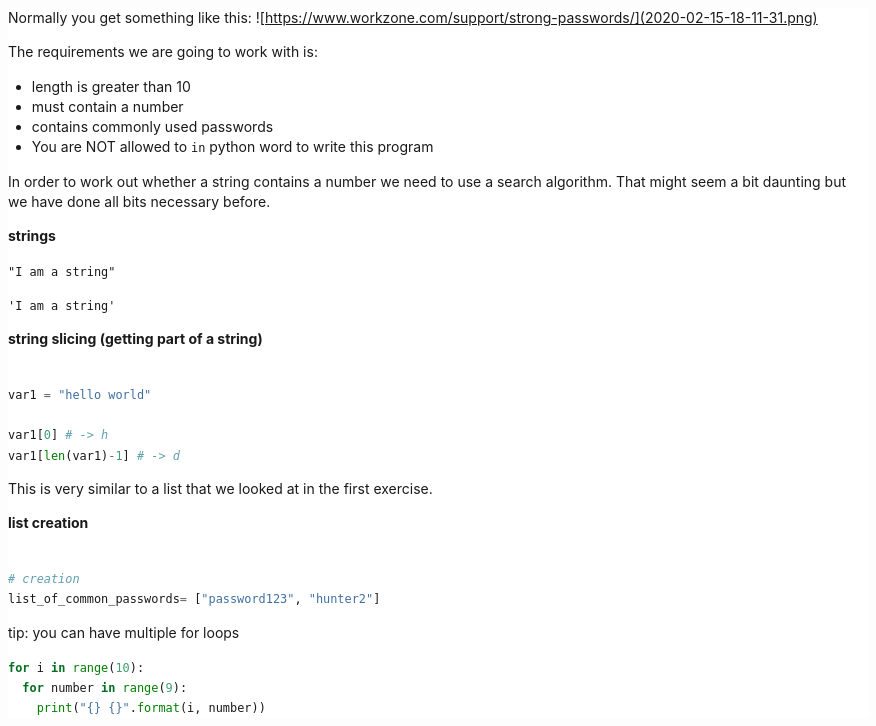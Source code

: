 Normally you get something like this:
![https://www.workzone.com/support/strong-passwords/](2020-02-15-18-11-31.png)

The requirements we are going to work with is:
- length is greater than 10
- must contain a number 
- contains commonly used passwords
- You are NOT allowed to `in` python word to write this program

In order to work out whether a string contains a number we need to use a search algorithm. That might seem a bit daunting but we have done all bits necessary before.

**strings**

`"I am a string"`

`'I am a string'`

**string slicing (getting part of a string)**

```python

var1 = "hello world"

var1[0] # -> h
var1[len(var1)-1] # -> d

```

This is very similar to a list that we looked at in the first exercise.


**list creation**

```python

# creation
list_of_common_passwords= ["password123", "hunter2"]
```


tip: you can have multiple for loops

```python
for i in range(10):
  for number in range(9):
    print("{} {}".format(i, number))
```
